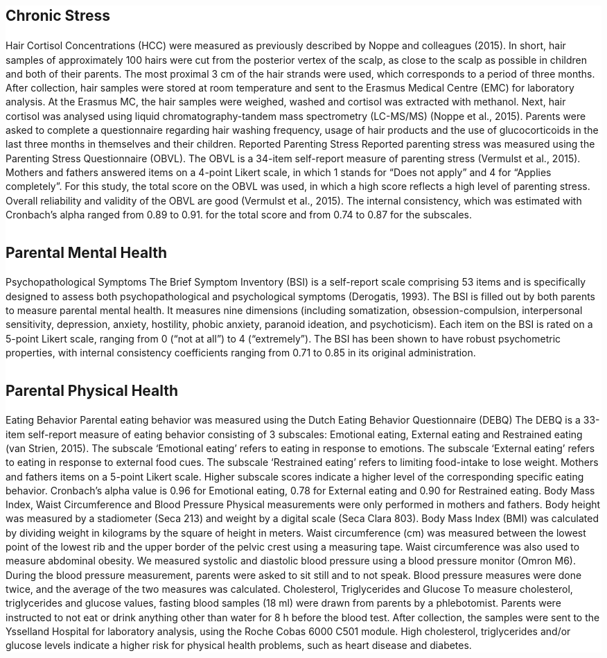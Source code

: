 ## Chronic Stress

Hair Cortisol Concentrations (HCC) were measured as previously described by Noppe and colleagues (2015). In short, hair samples of approximately 100 hairs were cut from the posterior vertex of the scalp, as close to the scalp as possible in children and both of their parents. The most proximal 3 cm of the hair strands were used, which corresponds to a period of three months. After collection, hair samples were stored at room temperature and sent to the Erasmus Medical Centre (EMC) for laboratory analysis. At the Erasmus MC, the hair samples were weighed, washed and cortisol was extracted with methanol. Next, hair cortisol was analysed using liquid chromatography-tandem mass spectrometry (LC-MS/MS) (Noppe et al., 2015). Parents were asked to complete a questionnaire regarding hair washing frequency, usage of hair products and the use of glucocorticoids in the last three months in themselves and their children.
Reported Parenting Stress Reported parenting stress was measured using the Parenting Stress Questionnaire (OBVL). The OBVL is a 34-item self-report measure of parenting stress (Vermulst et al., 2015). Mothers and fathers answered items on a 4-point Likert scale, in which 1 stands for “Does not apply” and 4 for “Applies completely”. For this study, the total score on the OBVL was used, in which a high score reflects a high level of parenting stress. Overall reliability and validity of the OBVL are good (Vermulst et al., 2015). The internal consistency, which was estimated with Cronbach’s alpha ranged from 0.89 to 0.91. for the total score and from 0.74 to 0.87 for the subscales.

## Parental Mental Health

Psychopathological Symptoms The Brief Symptom Inventory (BSI) is a self-report scale comprising 53 items and is specifically designed to assess both psychopathological and psychological symptoms (Derogatis, 1993). The BSI is filled out by both parents to measure parental mental health. It measures nine dimensions (including somatization, obsession-compulsion, interpersonal sensitivity, depression, anxiety, hostility, phobic anxiety, paranoid ideation, and psychoticism). Each item on the BSI is rated on a 5-point Likert scale, ranging from 0 (“not at all”) to 4 (“extremely”). The BSI has been shown to have robust psychometric properties, with internal consistency coefficients ranging from 0.71 to 0.85 in its original administration.

## Parental Physical Health

Eating Behavior Parental eating behavior was measured using the Dutch Eating Behavior Questionnaire (DEBQ) The DEBQ is a 33-item self-report measure of eating behavior consisting of 3 subscales: Emotional eating, External eating and Restrained eating (van Strien, 2015). The subscale ‘Emotional eating’ refers to eating in response to emotions. The subscale ‘External eating’ refers to eating in response to external food cues. The subscale ‘Restrained eating’ refers to limiting food-intake to lose weight. Mothers and fathers items on a 5-point Likert scale. Higher subscale scores indicate a higher level of the corresponding specific eating behavior. Cronbach’s alpha value is 0.96 for Emotional eating, 0.78 for External eating and 0.90 for Restrained eating.
Body Mass Index, Waist Circumference and Blood Pressure Physical measurements were only performed in mothers and fathers. Body height was measured by a stadiometer (Seca 213) and weight by a digital scale (Seca Clara 803). Body Mass Index (BMI) was calculated by dividing weight in kilograms by the square of height in meters. Waist circumference (cm) was measured between the lowest point of the lowest rib and the upper border of the pelvic crest using a measuring tape. Waist circumference was also used to measure abdominal obesity. We measured systolic and diastolic blood pressure using a blood pressure monitor (Omron M6). During the blood pressure measurement, parents were asked to sit still and to not speak. Blood pressure measures were done twice, and the average of the two measures was calculated.
Cholesterol, Triglycerides and Glucose To measure cholesterol, triglycerides and glucose values, fasting blood samples (18 ml) were drawn from parents by a phlebotomist. Parents were instructed to not eat or drink anything other than water for 8 h before the blood test. After collection, the samples were sent to the Ysselland Hospital for laboratory analysis, using the Roche Cobas 6000 C501 module. High cholesterol, triglycerides and/or glucose levels indicate a higher risk for physical health problems, such as heart disease and diabetes.
